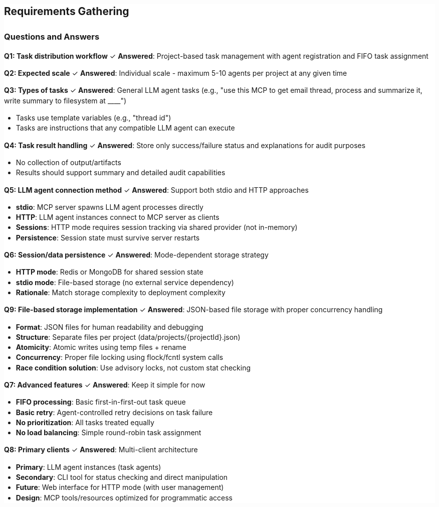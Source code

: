 ## Requirements Gathering

### Questions and Answers
**Q1: Task distribution workflow**
✓ **Answered**: Project-based task management with agent registration and FIFO task assignment

**Q2: Expected scale**
✓ **Answered**: Individual scale - maximum 5-10 agents per project at any given time

**Q3: Types of tasks**
✓ **Answered**: General LLM agent tasks (e.g., "use this MCP to get email thread, process and summarize it, write summary to filesystem at ____")
- Tasks use template variables (e.g., "thread id")
- Tasks are instructions that any compatible LLM agent can execute

**Q4: Task result handling**
✓ **Answered**: Store only success/failure status and explanations for audit purposes
- No collection of output/artifacts
- Results should support summary and detailed audit capabilities

**Q5: LLM agent connection method**
✓ **Answered**: Support both stdio and HTTP approaches
- **stdio**: MCP server spawns LLM agent processes directly
- **HTTP**: LLM agent instances connect to MCP server as clients
- **Sessions**: HTTP mode requires session tracking via shared provider (not in-memory)
- **Persistence**: Session state must survive server restarts

**Q6: Session/data persistence**
✓ **Answered**: Mode-dependent storage strategy
- **HTTP mode**: Redis or MongoDB for shared session state
- **stdio mode**: File-based storage (no external service dependency)
- **Rationale**: Match storage complexity to deployment complexity

**Q9: File-based storage implementation**
✓ **Answered**: JSON-based file storage with proper concurrency handling
- **Format**: JSON files for human readability and debugging
- **Structure**: Separate files per project (data/projects/{projectId}.json)
- **Atomicity**: Atomic writes using temp files + rename
- **Concurrency**: Proper file locking using flock/fcntl system calls
- **Race condition solution**: Use advisory locks, not custom stat checking

**Q7: Advanced features**
✓ **Answered**: Keep it simple for now
- **FIFO processing**: Basic first-in-first-out task queue
- **Basic retry**: Agent-controlled retry decisions on task failure
- **No prioritization**: All tasks treated equally
- **No load balancing**: Simple round-robin task assignment

**Q8: Primary clients**
✓ **Answered**: Multi-client architecture
- **Primary**: LLM agent instances (task agents)
- **Secondary**: CLI tool for status checking and direct manipulation
- **Future**: Web interface for HTTP mode (with user management)
- **Design**: MCP tools/resources optimized for programmatic access

